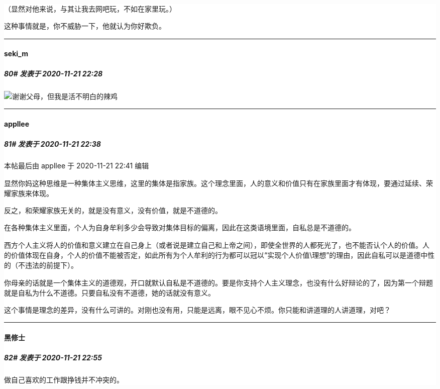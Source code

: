 （显然对他来说，与其让我去网吧玩，不如在家里玩。）


这种事情就是，你不威胁一下，他就认为你好欺负。







*****

####  seki_m  
##### 80#       发表于 2020-11-21 22:28



<img src="https://static.saraba1st.com/image/smiley/face2017/096.png" referrerpolicy="no-referrer">谢谢父母，但我是活不明白的辣鸡







*****

####  appllee  
##### 81#       发表于 2020-11-21 22:38



 本帖最后由 appllee 于 2020-11-21 22:41 编辑 

显然你妈这种思维是一种集体主义思维，这里的集体是指家族。这个理念里面，人的意义和价值只有在家族里面才有体现，要通过延续、荣耀家族来体现。

反之，和荣耀家族无关的，就是没有意义，没有价值，就是不道德的。


在各种集体主义里面，个人为自身牟利多少会导致对集体目标的偏离，因此在这类语境里面，自私总是不道德的。


西方个人主义将人的价值和意义建立在自己身上（或者说是建立自己和上帝之间），即使全世界的人都死光了，也不能否认个人的价值。人的价值体现在自身，个人的价值不能被否定，如此所有为个人牟利的行为都可以冠以“实现个人价值\理想”的理由，因此自私可以是道德中性的（不违法的前提下）。


你母亲的话就是一个集体主义的道德观，开口就默认自私是不道德的。要是你支持个人主义理念，也没有什么好辩论的了，因为第一个辩题就是自私为什么不道德。只要自私没有不道德，她的话就没有意义。


这个事情是理念的差异，没有什么可讲的。对刚也没有用，只能是远离，眼不见心不烦。你只能和讲道理的人讲道理，对吧？







*****

####  黑修士  
##### 82#       发表于 2020-11-21 22:55




做自己喜欢的工作跟挣钱并不冲突的。

